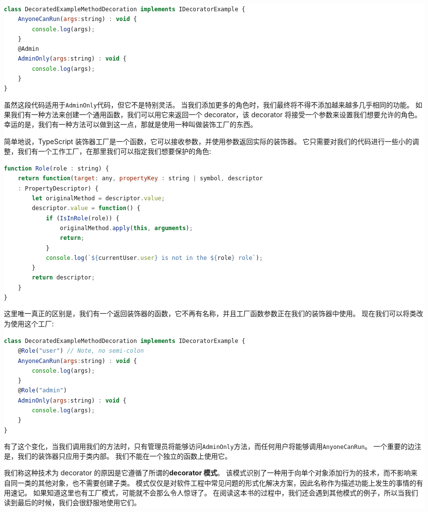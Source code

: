 ```js
class DecoratedExampleMethodDecoration implements IDecoratorExample {
    AnyoneCanRun(args:string) : void {
        console.log(args);
    }
    @Admin
    AdminOnly(args:string) : void {
        console.log(args);
    }
}
```

虽然这段代码适用于`AdminOnly`代码，但它不是特别灵活。 当我们添加更多的角色时，我们最终将不得不添加越来越多几乎相同的功能。 如果我们有一种方法来创建一个通用函数，我们可以用它来返回一个 decorator，该 decorator 将接受一个参数来设置我们想要允许的角色。 幸运的是，我们有一种方法可以做到这一点，那就是使用一种叫做装饰工厂的东西。

简单地说，TypeScript 装饰器工厂是一个函数，它可以接收参数，并使用参数返回实际的装饰器。 它只需要对我们的代码进行一些小的调整，我们有一个工作工厂，在那里我们可以指定我们想要保护的角色:

```js
function Role(role : string) {
    return function(target: any, propertyKey : string | symbol, descriptor 
    : PropertyDescriptor) {
        let originalMethod = descriptor.value;
        descriptor.value = function() {
            if (IsInRole(role)) {
                originalMethod.apply(this, arguments);
                return;
            }
            console.log(`${currentUser.user} is not in the ${role} role`);
        }
        return descriptor;
    }
}
```

这里唯一真正的区别是，我们有一个返回装饰器的函数，它不再有名称，并且工厂函数参数正在我们的装饰器中使用。 现在我们可以将类改为使用这个工厂:

```js
class DecoratedExampleMethodDecoration implements IDecoratorExample {
    @Role("user") // Note, no semi-colon
    AnyoneCanRun(args:string) : void {
        console.log(args);
    }
    @Role("admin")
    AdminOnly(args:string) : void {
        console.log(args);
    }
}
```

有了这个变化，当我们调用我们的方法时，只有管理员将能够访问`AdminOnly`方法，而任何用户将能够调用`AnyoneCanRun`。 一个重要的边注是，我们的装饰器只应用于类内部。 我们不能在一个独立的函数上使用它。

我们称这种技术为 decorator 的原因是它遵循了所谓的**decorator 模式**。 该模式识别了一种用于向单个对象添加行为的技术，而不影响来自同一类的其他对象，也不需要创建子类。 模式仅仅是对软件工程中常见问题的形式化解决方案，因此名称作为描述功能上发生的事情的有用速记。 如果知道这里也有工厂模式，可能就不会那么令人惊讶了。 在阅读这本书的过程中，我们还会遇到其他模式的例子，所以当我们读到最后的时候，我们会很舒服地使用它们。
